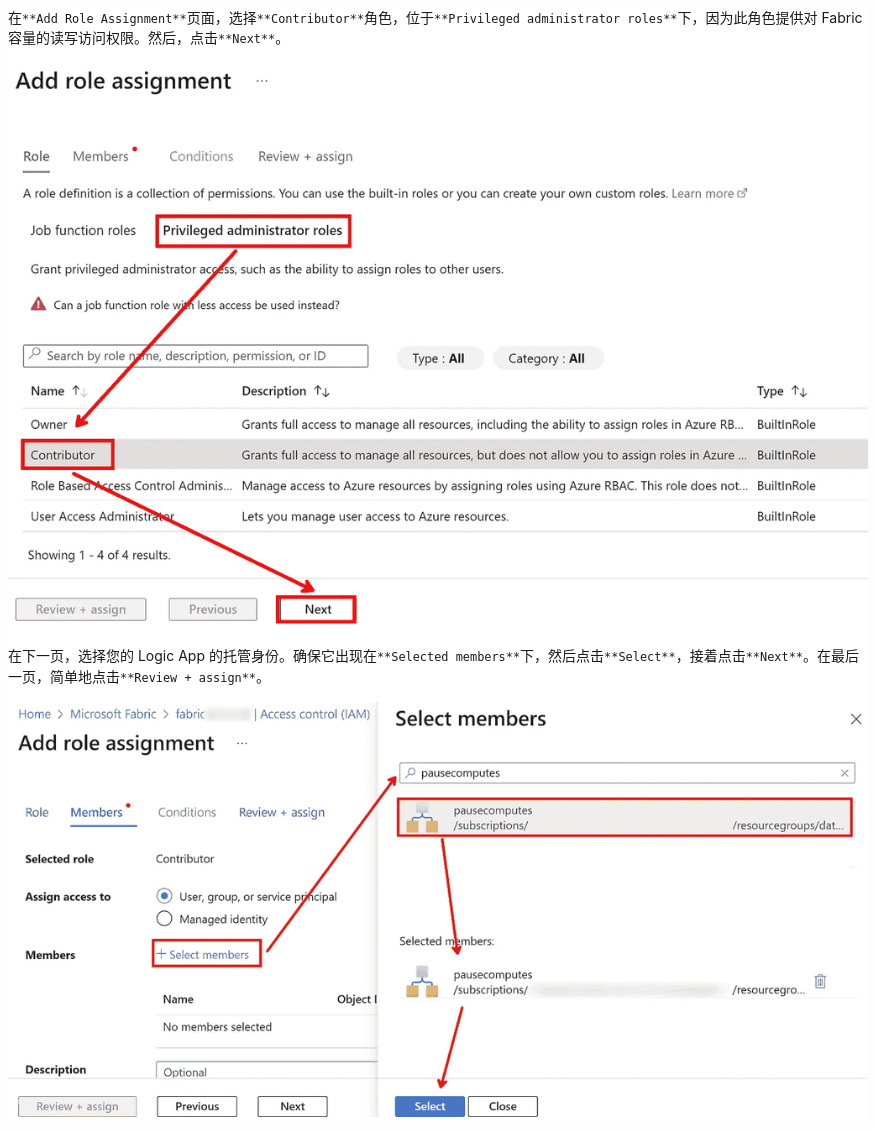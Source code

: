 在`**Add Role Assignment**`页面，选择`**Contributor**`角色，位于`**Privileged administrator roles**`下，因为此角色提供对 Fabric 容量的读写访问权限。然后，点击`**Next**`。

![](img/39732f1204db5ac4cc59a85074d6a454.png)

在下一页，选择您的 Logic App 的托管身份。确保它出现在`**Selected members**`下，然后点击`**Select**`，接着点击`**Next**`。在最后一页，简单地点击`**Review + assign**`。

![](img/9200d051d374e05698d53943c990f40f.png)
